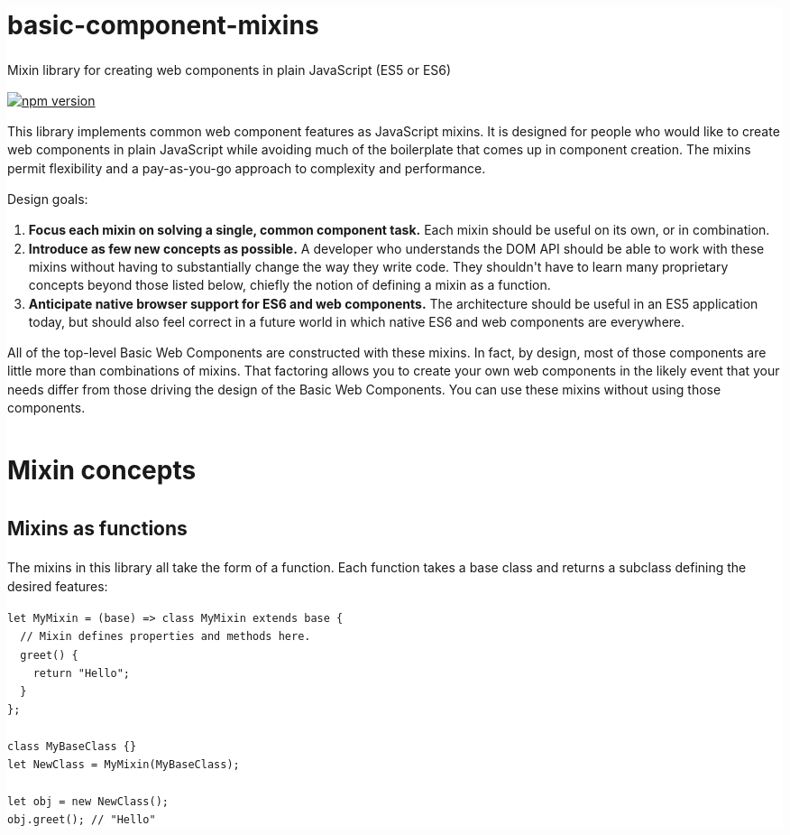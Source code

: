# basic-component-mixins

Mixin library for creating web components in plain JavaScript (ES5 or ES6)

[![npm version](https://img.shields.io/npm/v/basic-component-mixins.svg?style=flat)](https://www.npmjs.com/package/basic-component-mixins)

This library implements common web component features as JavaScript mixins. It
is designed for people who would like to create web components in plain
JavaScript while avoiding much of the boilerplate that comes up in component
creation. The mixins permit flexibility and a pay-as-you-go approach to
complexity and performance.

Design goals:

1. **Focus each mixin on solving a single, common component task.**
   Each mixin should be useful on its own, or in combination.
2. **Introduce as few new concepts as possible.**
   A developer who understands the DOM API should be able to work with these
   mixins without having to substantially change the way they write code. They
   shouldn't have to learn many proprietary concepts beyond those listed below,
   chiefly the notion of defining a mixin as a function.
3. **Anticipate native browser support for ES6 and web components.**
   The architecture should be useful in an ES5 application today, but should
   also feel correct in a future world in which native ES6 and web components
   are everywhere.

All of the top-level Basic Web Components are constructed with these mixins. In
fact, by design, most of those components are little more than combinations of
mixins. That factoring allows you to create your own web components in the
likely event that your needs differ from those driving the design of the Basic
Web Components. You can use these mixins without using those components.


# Mixin concepts

## Mixins as functions

The mixins in this library all take the form of a function. Each function takes
a base class and returns a subclass defining the desired features:

    let MyMixin = (base) => class MyMixin extends base {
      // Mixin defines properties and methods here.
      greet() {
        return "Hello";
      }
    };

    class MyBaseClass {}
    let NewClass = MyMixin(MyBaseClass);

    let obj = new NewClass();
    obj.greet(); // "Hello"
